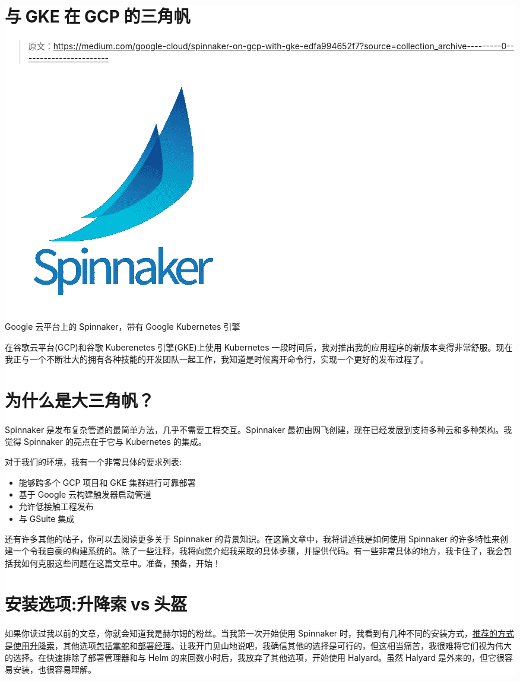# 与 GKE 在 GCP 的三角帆

> 原文：<https://medium.com/google-cloud/spinnaker-on-gcp-with-gke-edfa994652f7?source=collection_archive---------0----------------------->

![](img/85c6520f57ac4fb03e252321e2daeb19.png)

Google 云平台上的 Spinnaker，带有 Google Kubernetes 引擎

在谷歌云平台(GCP)和谷歌 Kuberenetes 引擎(GKE)上使用 Kubernetes 一段时间后，我对推出我的应用程序的新版本变得非常舒服。现在我正与一个不断壮大的拥有各种技能的开发团队一起工作，我知道是时候离开命令行，实现一个更好的发布过程了。

# 为什么是大三角帆？

Spinnaker 是发布复杂管道的最简单方法，几乎不需要工程交互。Spinnaker 最初由网飞创建，现在已经发展到支持多种云和多种架构。我觉得 Spinnaker 的亮点在于它与 Kubernetes 的集成。

对于我们的环境，我有一个非常具体的要求列表:

*   能够跨多个 GCP 项目和 GKE 集群进行可靠部署
*   基于 Google 云构建触发器启动管道
*   允许低接触工程发布
*   与 GSuite 集成

还有许多其他的帖子，你可以去阅读更多关于 Spinnaker 的背景知识。在这篇文章中，我将讲述我是如何使用 Spinnaker 的许多特性来创建一个令我自豪的构建系统的。除了一些注释，我将向您介绍我采取的具体步骤，并提供代码。有一些非常具体的地方，我卡住了，我会包括我如何克服这些问题在这篇文章中。准备，预备，开始！

# 安装选项:升降索 vs 头盔

如果你读过我以前的文章，你就会知道我是赫尔姆的粉丝。当我第一次开始使用 Spinnaker 时，我看到有几种不同的安装方式，[推荐的方式是使用升降索](https://www.spinnaker.io/setup/install/halyard/)，其他选项[包括掌舵](https://github.com/helm/charts/tree/master/stable/spinnaker)和[部署经理](https://github.com/istio/istio/tree/master/install/gcp/deployment_manager)。让我开门见山地说吧，我确信其他的选择是可行的，但这相当痛苦，我很难将它们视为伟大的选择。在快速排除了部署管理器和与 Helm 的来回数小时后，我放弃了其他选项，开始使用 Halyard。虽然 Halyard 是外来的，但它很容易安装，也很容易理解。
